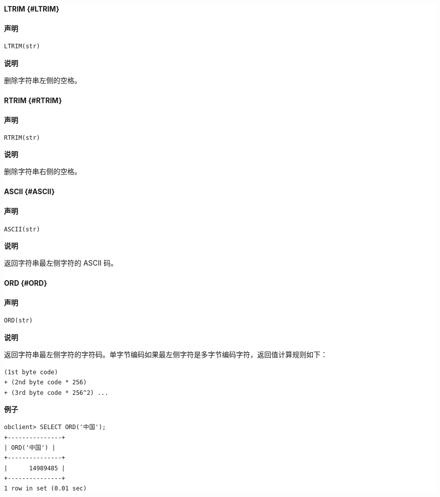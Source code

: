 



#### LTRIM {#LTRIM}

**声明** 

    LTRIM(str)



**说明** 

删除字符串左侧的空格。



#### RTRIM {#RTRIM}

**声明** 

    RTRIM(str)



**说明** 

删除字符串右侧的空格。



#### ASCII {#ASCII}

**声明** 

    ASCII(str)



**说明** 

返回字符串最左侧字符的 ASCII 码。



#### ORD {#ORD}

**声明** 

    ORD(str)



**说明** 

返回字符串最左侧字符的字符码。单字节编码如果最左侧字符是多字节编码字符，返回值计算规则如下：

    (1st byte code)
    + (2nd byte code * 256)
    + (3rd byte code * 256^2) ...



**例子** 

    obclient> SELECT ORD('中国');
    +---------------+
    | ORD('中国') |
    +---------------+
    |      14989485 |
    +---------------+
    1 row in set (0.01 sec)
